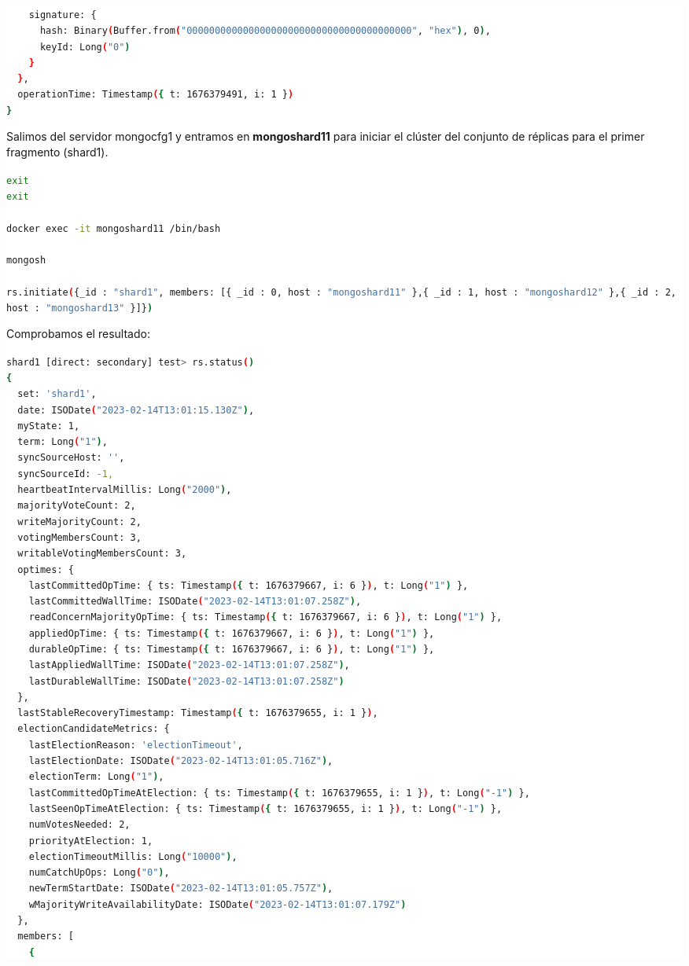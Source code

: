 ```bash
    signature: {
      hash: Binary(Buffer.from("0000000000000000000000000000000000000000", "hex"), 0),
      keyId: Long("0")
    }
  },
  operationTime: Timestamp({ t: 1676379491, i: 1 })
}
```

Salimos del servidor mongocfg1 y entramos en **mongoshard11** para iniciar el clúster del conjunto de réplicas para el primer fragmento (shard1).

```bash
exit 
exit

docker exec -it mongoshard11 /bin/bash

mongosh

rs.initiate({_id : "shard1", members: [{ _id : 0, host : "mongoshard11" },{ _id : 1, host : "mongoshard12" },{ _id : 2, host : "mongoshard13" }]})
```

Comprobamos el resultado:

```bash
shard1 [direct: secondary] test> rs.status()
{
  set: 'shard1',
  date: ISODate("2023-02-14T13:01:15.130Z"),
  myState: 1,
  term: Long("1"),
  syncSourceHost: '',
  syncSourceId: -1,
  heartbeatIntervalMillis: Long("2000"),
  majorityVoteCount: 2,
  writeMajorityCount: 2,
  votingMembersCount: 3,
  writableVotingMembersCount: 3,
  optimes: {
    lastCommittedOpTime: { ts: Timestamp({ t: 1676379667, i: 6 }), t: Long("1") },
    lastCommittedWallTime: ISODate("2023-02-14T13:01:07.258Z"),
    readConcernMajorityOpTime: { ts: Timestamp({ t: 1676379667, i: 6 }), t: Long("1") },
    appliedOpTime: { ts: Timestamp({ t: 1676379667, i: 6 }), t: Long("1") },
    durableOpTime: { ts: Timestamp({ t: 1676379667, i: 6 }), t: Long("1") },
    lastAppliedWallTime: ISODate("2023-02-14T13:01:07.258Z"),
    lastDurableWallTime: ISODate("2023-02-14T13:01:07.258Z")
  },
  lastStableRecoveryTimestamp: Timestamp({ t: 1676379655, i: 1 }),
  electionCandidateMetrics: {
    lastElectionReason: 'electionTimeout',
    lastElectionDate: ISODate("2023-02-14T13:01:05.716Z"),
    electionTerm: Long("1"),
    lastCommittedOpTimeAtElection: { ts: Timestamp({ t: 1676379655, i: 1 }), t: Long("-1") },
    lastSeenOpTimeAtElection: { ts: Timestamp({ t: 1676379655, i: 1 }), t: Long("-1") },
    numVotesNeeded: 2,
    priorityAtElection: 1,
    electionTimeoutMillis: Long("10000"),
    numCatchUpOps: Long("0"),
    newTermStartDate: ISODate("2023-02-14T13:01:05.757Z"),
    wMajorityWriteAvailabilityDate: ISODate("2023-02-14T13:01:07.179Z")
  },
  members: [
    {
```